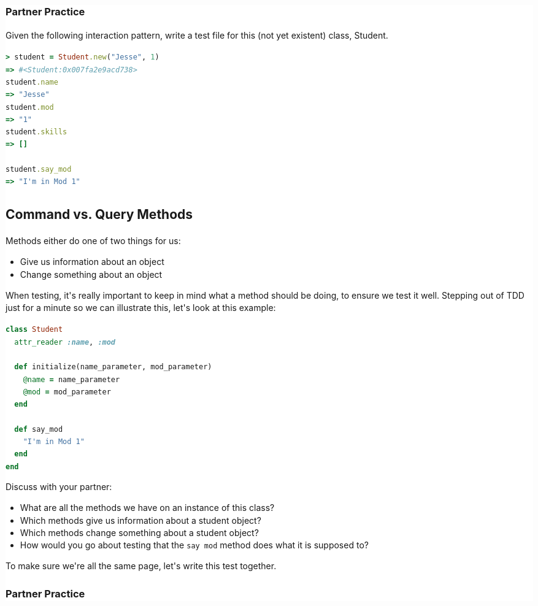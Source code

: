 ### Partner Practice

Given the following interaction pattern, write a test file for this (not yet existent) class, Student.

```ruby
> student = Student.new("Jesse", 1)
=> #<Student:0x007fa2e9acd738>
student.name
=> "Jesse"
student.mod
=> "1"
student.skills
=> []

student.say_mod
=> "I'm in Mod 1"

```

## Command vs. Query Methods

Methods either do one of two things for us:
- Give us information about an object
- Change something about an object

When testing, it's really important to keep in mind what a method should be doing, to ensure we test it well. Stepping out of TDD just for a minute so we can illustrate this, let's look at this example:

```ruby
class Student
  attr_reader :name, :mod

  def initialize(name_parameter, mod_parameter)
    @name = name_parameter
    @mod = mod_parameter
  end

  def say_mod
    "I'm in Mod 1"
  end
end
```

Discuss with your partner:
- What are all the methods we have on an instance of this class?
- Which methods give us information about a student object?
- Which methods change something about a student object?
- How would you go about testing that the `say mod` method does what it is supposed to?

To make sure we're all the same page, let's write this test together.

### Partner Practice
